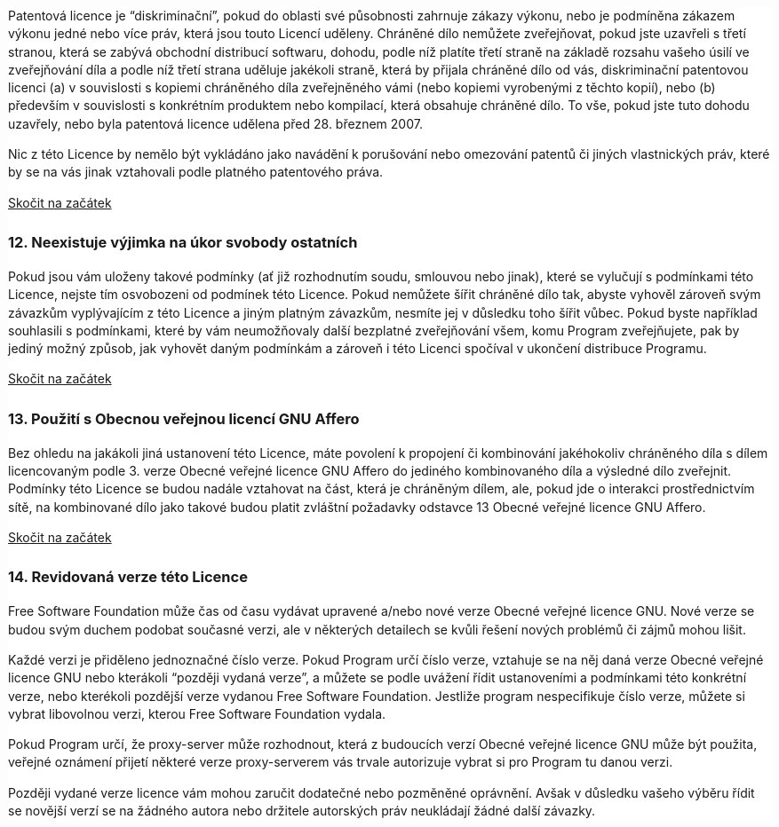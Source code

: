 Patentová licence je “diskriminační”, pokud do oblasti své působnosti zahrnuje zákazy výkonu, nebo je podmíněna zákazem výkonu jedné nebo více práv, která jsou touto Licencí uděleny. Chráněné dílo nemůžete zveřejňovat, pokud jste uzavřeli s třetí stranou, která se zabývá obchodní distribucí softwaru, dohodu, podle níž platíte třetí straně na základě rozsahu vašeho úsilí ve zveřejňování díla a podle níž třetí strana uděluje jakékoli straně, která by přijala chráněné dílo od vás, diskriminační patentovou licenci (a) v souvislosti s kopiemi chráněného díla zveřejněného vámi (nebo kopiemi vyrobenými z těchto kopií), nebo (b) především v souvislosti s konkrétním produktem nebo kompilací, která obsahuje chráněné dílo. To vše, pokud jste tuto dohodu uzavřely, nebo byla patentová licence udělena před 28. březnem 2007.

Nic z této Licence by nemělo být vykládáno jako navádění k porušování nebo omezování patentů či jiných vlastnických práv, které by se na vás jinak vztahovali podle platného patentového práva.

[Skočit na začátek](#gnu-general-public-license)

### 12\. Neexistuje výjimka na úkor svobody ostatních

Pokud jsou vám uloženy takové podmínky (ať již rozhodnutím soudu, smlouvou nebo jinak), které se vylučují s podmínkami této Licence, nejste tím osvobozeni od podmínek této Licence. Pokud nemůžete šířit chráněné dílo tak, abyste vyhověl zároveň svým závazkům vyplývajícím z této Licence a jiným platným závazkům, nesmíte jej v důsledku toho šířit vůbec. Pokud byste například souhlasili s podmínkami, které by vám neumožňovaly další bezplatné zveřejňování všem, komu Program zveřejňujete, pak by jediný možný způsob, jak vyhovět daným podmínkám a zároveň i této Licenci spočíval v ukončení distribuce Programu.

[Skočit na začátek](#gnu-general-public-license)

### 13\. Použití s Obecnou veřejnou licencí GNU Affero

Bez ohledu na jakákoli jiná ustanovení této Licence, máte povolení k propojení či kombinování jakéhokoliv chráněného díla s dílem licencovaným podle 3. verze Obecné veřejné licence GNU Affero do jediného kombinovaného díla a výsledné dílo zveřejnit. Podmínky této Licence se budou nadále vztahovat na část, která je chráněným dílem, ale, pokud jde o interakci prostřednictvím sítě, na kombinované dílo jako takové budou platit zvláštní požadavky odstavce 13 Obecné veřejné licence GNU Affero.

[Skočit na začátek](#gnu-general-public-license)

### 14\. Revidovaná verze této Licence

Free Software Foundation může čas od času vydávat upravené a/nebo nové verze Obecné veřejné licence GNU. Nové verze se budou svým duchem podobat současné verzi, ale v některých detailech se kvůli řešení nových problémů či zájmů mohou lišit.

Každé verzi je přiděleno jednoznačné číslo verze. Pokud Program určí číslo verze, vztahuje se na něj daná verze Obecné veřejné licence GNU nebo kterákoli “později vydaná verze”, a můžete se podle uvážení řídit ustanoveními a podmínkami této konkrétní verze, nebo kterékoli pozdější verze vydanou Free Software Foundation. Jestliže program nespecifikuje číslo verze, můžete si vybrat libovolnou verzi, kterou Free Software Foundation vydala.

Pokud Program určí, že proxy-server může rozhodnout, která z budoucích verzí Obecné veřejné licence GNU může být použita, veřejné oznámení přijetí některé verze proxy-serverem vás trvale autorizuje vybrat si pro Program tu danou verzi.

Později vydané verze licence vám mohou zaručit dodatečné nebo pozměněné oprávnění. Avšak v důsledku vašeho výběru řídit se novější verzí se na žádného autora nebo držitele autorských práv neukládají žádné další závazky.

